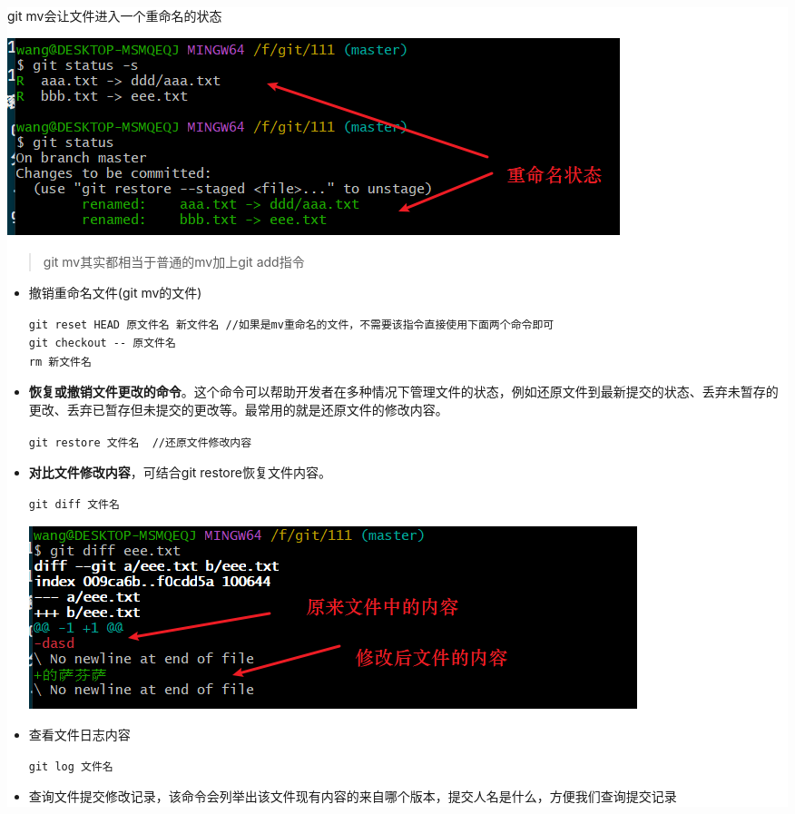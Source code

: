  git mv会让文件进入一个重命名的状态

  ![image-20250505213658959](assets/image-20250505213658959.png)

  > git mv其实都相当于普通的mv加上git add指令

+ 撤销重命名文件(git mv的文件)

  ```console
  git reset HEAD 原文件名 新文件名 //如果是mv重命名的文件，不需要该指令直接使用下面两个命令即可
  git checkout -- 原文件名
  rm 新文件名
  ```

+ **恢复或撤销文件更改的命令**。这个命令可以帮助开发者在多种情况下管理文件的状态，例如还原文件到最新提交的状态、丢弃未暂存的更改、丢弃已暂存但未提交的更改等。最常用的就是还原文件的修改内容。

  ```console
  git restore 文件名  //还原文件修改内容
  ```

+ **对比文件修改内容**，可结合git restore恢复文件内容。

  ```console
  git diff 文件名
  ```

  ![image-20250505214346091](assets/image-20250505214346091.png)

+ 查看文件日志内容

  ```console 
  git log 文件名
  ```
  
+ 查询文件提交修改记录，该命令会列举出该文件现有内容的来自哪个版本，提交人名是什么，方便我们查询提交记录
